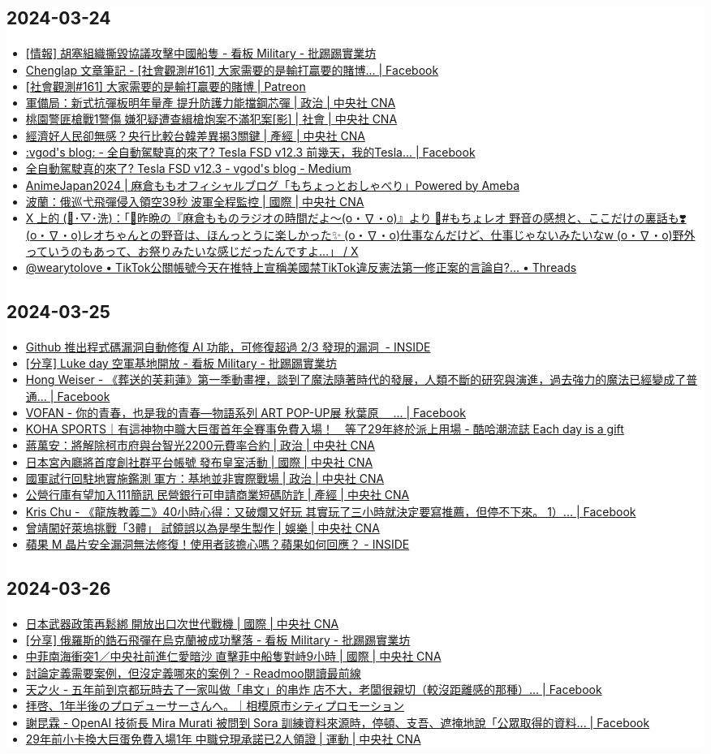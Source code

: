 ## 2024-03-24

- [[情報] 胡塞組織撕毀協議攻擊中國船隻 - 看板 Military - 批踢踢實業坊](https://www.ptt.cc/bbs/Military/M.1711254206.A.2B1.html)
- [Chenglap 文章筆記 - [社會觀測#161] 大家需要的是輸打贏要的賭博... | Facebook](https://www.facebook.com/KowloonEmpire/posts/pfbid0wHraY8MzFkgaHxfSNFRwCTaRKeB7E5WDfk3i4zCqoKm2SakETwUe8bP7Lc7aKMKQl)
- [[社會觀測#161] 大家需要的是輸打贏要的賭博 | Patreon](https://www.patreon.com/posts/100854995?pr=true)
- [軍備局：新式抗彈板明年量產 提升防護力能擋鋼芯彈 | 政治 | 中央社 CNA](https://www.cna.com.tw/news/aipl/202403240060.aspx)
- [桃園警匪槍戰1警傷 嫌犯疑遭查緝槍炮案不滿犯案[影] | 社會 | 中央社 CNA](https://www.cna.com.tw/news/asoc/202403240004.aspx)
- [經濟好人民卻無感？央行比較台韓差異揭3關鍵 | 產經 | 中央社 CNA](https://www.cna.com.tw/news/afe/202403240116.aspx)
- [:vgod's blog: - 全自動駕駛真的來了? Tesla FSD v12.3 前幾天，我的Tesla... | Facebook](https://www.facebook.com/vgod.blog/posts/pfbid02wLFsVN4sFAei8pKJyRHh2jx1jJQAyqcpFqX73rnF34AR23cd2U7guS8jvTpfb8Lsl)
- [全自動駕駛真的來了? Tesla FSD v12.3 - vgod's blog - Medium](https://vgod.medium.com/%E5%85%A8%E8%87%AA%E5%8B%95%E9%A7%95%E9%A7%9B%E7%9C%9F%E7%9A%84%E4%BE%86%E4%BA%86-tesla-fsd-v12-3-d67698089f6d)
- [AnimeJapan2024 | 麻倉ももオフィシャルブログ「もちょっとおしゃべり」Powered by Ameba](https://ameblo.jp/asakuramomoblog/entry-12845668008.html)
- [波蘭：俄巡弋飛彈侵入領空39秒 波軍全程監控 | 國際 | 中央社 CNA](https://www.cna.com.tw/news/aopl/202403240165.aspx)
- [X 上的 (💎･▽･洗)：「🍑昨晩の『麻倉もものラジオの時間だよ～(o・∇・o)』より 🦁#もちょレオ 野音の感想と、ここだけの裏話も❣️ (o・∇・o)レオちゃんとの野音は、ほんっとうに楽しかった✨ (o・∇・o)仕事なんだけど、仕事じゃないみたいなw (o・∇・o)野外っていうのもあって、お祭りみたいな感じだったんですよ…」 / X](https://twitter.com/rhmaibon978/status/1771869702509531522)
- [@wearytolove • TikTok公關帳號今天在推特上宣稱美國禁TikTok違反憲法第一修正案的言論自?... • Threads](https://www.threads.net/@wearytolove/post/C41eVXDPcKG/)

## 2024-03-25

- [Github 推出程式碼漏洞自動修復 AI 功能，可修復超過 2/3 發現的漏洞  - INSIDE](https://www.inside.com.tw/article/34569-github-launches-ai-powered-autofix-tool)
- [[分享] Luke day 空軍基地開放 - 看板 Military - 批踢踢實業坊](https://www.ptt.cc/bbs/Military/M.1711338830.A.5C4.html)
- [Hong Weiser - 《葬送的芙莉蓮》第一季動畫裡，談到了魔法隨著時代的發展，人類不斷的研究與演進，過去強力的魔法已經變成了普通... | Facebook](https://www.facebook.com/hongweiser/posts/pfbid02poqwWgQeVFnNNHbau2iJmTMubjKyqkVqaoeEMkLTTKr7DtECQ6FDcg9kSkvspC1Gl)
- [VOFAN - 你的青春，也是我的青春—物語系列 ART POP-UP展 秋葉原 　... | Facebook](https://www.facebook.com/story.php?story_fbid=930595638428241&id=100044334404481)
- [KOHA SPORTS｜有這神物中職大巨蛋首年全賽事免費入場！　等了29年終於派上用場 - 酷哈潮流誌 Each day is a gift](https://koha.tw/news/cpbl-taipeidome/)
- [蔣萬安：將解除柯市府與台智光2200元費率合約 | 政治 | 中央社 CNA](https://www.cna.com.tw/news/aipl/202403250083.aspx)
- [日本宮內廳將首度創社群平台帳號 發布皇室活動 | 國際 | 中央社 CNA](https://www.cna.com.tw/news/aopl/202403250122.aspx)
- [國軍試行回駐地實施鑑測 軍方：基地並非實際戰場 | 政治 | 中央社 CNA](https://www.cna.com.tw/news/aipl/202403250123.aspx)
- [公營行庫有望加入111簡訊 民營銀行可申請商業短碼防詐 | 產經 | 中央社 CNA](https://www.cna.com.tw/news/afe/202403250099.aspx)
- [Kris Chu - 《龍族教義二》40小時心得：又破爛又好玩 其實玩了三小時就決定要寫推薦，但停不下來。 1）... | Facebook](https://www.facebook.com/krisnight/posts/pfbid0zy9GbVrhQFP9a4vNtWqsXBidp4WKXbrojddPXxoobWGB4DdryU43kvm8tun4rWjxl)
- [曾靖闖好萊塢挑戰「3體」 試鏡誤以為是學生製作 | 娛樂 | 中央社 CNA](https://www.cna.com.tw/news/amov/202403210179.aspx)
- [蘋果 M 晶片安全漏洞無法修復！使用者該擔心嗎？蘋果如何回應？ - INSIDE](https://www.inside.com.tw/article/34571-apple-m-chips-flaw)

## 2024-03-26

- [日本武器政策再鬆綁 開放出口次世代戰機 | 國際 | 中央社 CNA](https://www.cna.com.tw/news/aopl/202403260053.aspx)
- [[分享] 俄羅斯的鋯石飛彈在烏克蘭被成功擊落 - 看板 Military - 批踢踢實業坊](https://www.ptt.cc/bbs/Military/M.1711412271.A.4A2.html)
- [中菲南海衝突1／中央社前進仁愛暗沙 直擊菲中船隻對峙9小時 | 國際 | 中央社 CNA](https://www.cna.com.tw/news/aopl/202403260033.aspx)
- [討論定義需要案例，但沒定義哪來的案例？ - Readmoo閱讀最前線](https://news.readmoo.com/2024/03/25/kris-240325-wild-problems/)
- [天之火 - 五年前到京都玩時去了一家叫做「串文」的串炸 店不大，老闆很親切（較沒距離感的那種）... | Facebook](https://www.facebook.com/deng.y.sheng/posts/pfbid02pkEwKE9BgyWTXbPAFmyGpknzGQipBeTPXvcF75UN17tcRNJZrvFMpWg8xH3EHdUsl)
- [拝啓、1年半後のプロデューサーさんへ。｜相模原市シティプロモーション](https://sagamihara-city.note.jp/n/nd3d6cfea1bcc)
- [謝昆霖 - OpenAI 技術長 Mira Murati 被問到 Sora 訓練資料來源時，停頓、支吾、遮掩地說「公眾取得的資料... | Facebook](https://www.facebook.com/keanu.hsieh/posts/pfbid0351ci1QNfBStjUq8C7U8ZAXDzm9uvnDFdYzhThfS9pGXWFcNtQ2NVZ84bVQWT1MRyl)
- [29年前小卡換大巨蛋免費入場1年 中職兌現承諾已2人領證 | 運動 | 中央社 CNA](https://www.cna.com.tw/news/aspt/202403260200.aspx)